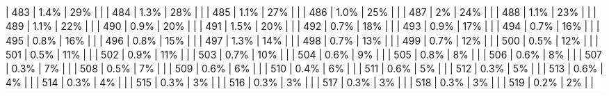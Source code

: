 | 483 | 1.4% | 29% |  |
| 484 | 1.3% | 28% |  |
| 485 | 1.1% | 27% |  |
| 486 | 1.0% | 25% |  |
| 487 | 2% | 24% |  |
| 488 | 1.1% | 23% |  |
| 489 | 1.1% | 22% |  |
| 490 | 0.9% | 20% |  |
| 491 | 1.5% | 20% |  |
| 492 | 0.7% | 18% |  |
| 493 | 0.9% | 17% |  |
| 494 | 0.7% | 16% |  |
| 495 | 0.8% | 16% |  |
| 496 | 0.8% | 15% |  |
| 497 | 1.3% | 14% |  |
| 498 | 0.7% | 13% |  |
| 499 | 0.7% | 12% |  |
| 500 | 0.5% | 12% |  |
| 501 | 0.5% | 11% |  |
| 502 | 0.9% | 11% |  |
| 503 | 0.7% | 10% |  |
| 504 | 0.6% | 9% |  |
| 505 | 0.8% | 8% |  |
| 506 | 0.6% | 8% |  |
| 507 | 0.3% | 7% |  |
| 508 | 0.5% | 7% |  |
| 509 | 0.6% | 6% |  |
| 510 | 0.4% | 6% |  |
| 511 | 0.6% | 5% |  |
| 512 | 0.3% | 5% |  |
| 513 | 0.6% | 4% |  |
| 514 | 0.3% | 4% |  |
| 515 | 0.3% | 3% |  |
| 516 | 0.3% | 3% |  |
| 517 | 0.3% | 3% |  |
| 518 | 0.3% | 3% |  |
| 519 | 0.2% | 2% |  |